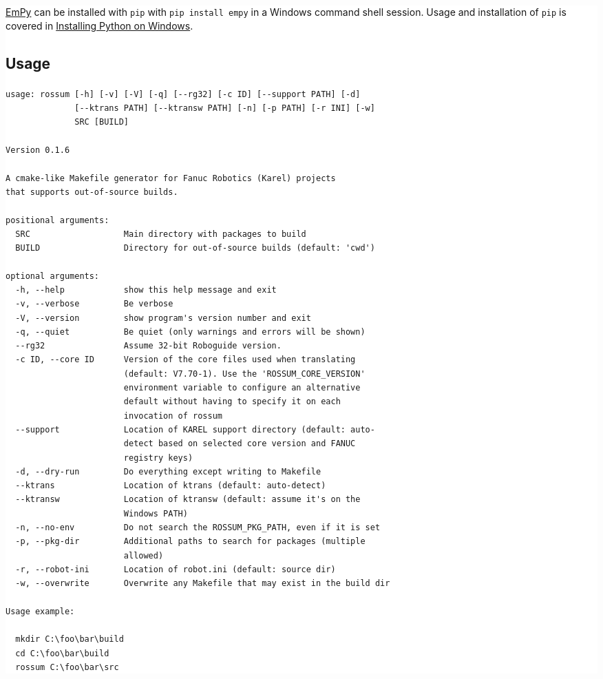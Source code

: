 [EmPy][] can be installed with `pip` with `pip install empy` in a Windows
command shell session. Usage and installation of `pip` is covered in
[Installing Python on Windows][].


## Usage

```
usage: rossum [-h] [-v] [-V] [-q] [--rg32] [-c ID] [--support PATH] [-d]
              [--ktrans PATH] [--ktransw PATH] [-n] [-p PATH] [-r INI] [-w]
              SRC [BUILD]

Version 0.1.6

A cmake-like Makefile generator for Fanuc Robotics (Karel) projects
that supports out-of-source builds.

positional arguments:
  SRC                   Main directory with packages to build
  BUILD                 Directory for out-of-source builds (default: 'cwd')

optional arguments:
  -h, --help            show this help message and exit
  -v, --verbose         Be verbose
  -V, --version         show program's version number and exit
  -q, --quiet           Be quiet (only warnings and errors will be shown)
  --rg32                Assume 32-bit Roboguide version.
  -c ID, --core ID      Version of the core files used when translating
                        (default: V7.70-1). Use the 'ROSSUM_CORE_VERSION'
                        environment variable to configure an alternative
                        default without having to specify it on each
                        invocation of rossum
  --support             Location of KAREL support directory (default: auto-
                        detect based on selected core version and FANUC
                        registry keys)
  -d, --dry-run         Do everything except writing to Makefile
  --ktrans              Location of ktrans (default: auto-detect)
  --ktransw             Location of ktransw (default: assume it's on the
                        Windows PATH)
  -n, --no-env          Do not search the ROSSUM_PKG_PATH, even if it is set
  -p, --pkg-dir         Additional paths to search for packages (multiple
                        allowed)
  -r, --robot-ini       Location of robot.ini (default: source dir)
  -w, --overwrite       Overwrite any Makefile that may exist in the build dir

Usage example:

  mkdir C:\foo\bar\build
  cd C:\foo\bar\build
  rossum C:\foo\bar\src
```


[ninja]: https://ninja-build.org
[ktransw]: https://github.com/gavanderhoorn/ktransw_py
[EmPy]: https://pypi.python.org/pypi/EmPy
[releases]: https://github.com/gavanderhoorn/rossum/releases
[rossum_example_ws]: https://github.com/gavanderhoorn/rossum_example_ws
[Installing Python on Windows]: http://docs.python-guide.org/en/latest/starting/install/win/